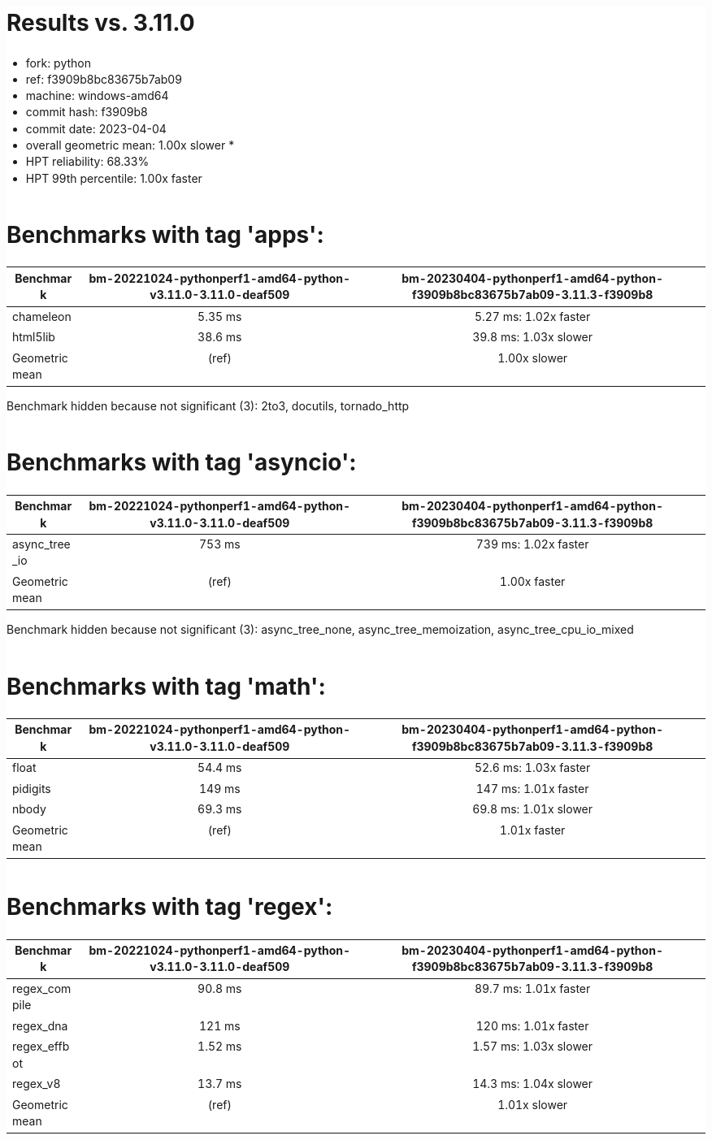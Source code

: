 
# Results vs. 3.11.0

- fork: python
- ref: f3909b8bc83675b7ab09
- machine: windows-amd64
- commit hash: f3909b8
- commit date: 2023-04-04
- overall geometric mean: 1.00x slower \*
- HPT reliability: 68.33%
- HPT 99th percentile: 1.00x faster

Benchmarks with tag 'apps':
===========================

| Benchmark      | bm-20221024-pythonperf1-amd64-python-v3.11.0-3.11.0-deaf509 | bm-20230404-pythonperf1-amd64-python-f3909b8bc83675b7ab09-3.11.3-f3909b8 |
|----------------|:-----------------------------------------------------------:|:------------------------------------------------------------------------:|
| chameleon      | 5.35 ms                                                     | 5.27 ms: 1.02x faster                                                    |
| html5lib       | 38.6 ms                                                     | 39.8 ms: 1.03x slower                                                    |
| Geometric mean | (ref)                                                       | 1.00x slower                                                             |

Benchmark hidden because not significant (3): 2to3, docutils, tornado_http

Benchmarks with tag 'asyncio':
==============================

| Benchmark      | bm-20221024-pythonperf1-amd64-python-v3.11.0-3.11.0-deaf509 | bm-20230404-pythonperf1-amd64-python-f3909b8bc83675b7ab09-3.11.3-f3909b8 |
|----------------|:-----------------------------------------------------------:|:------------------------------------------------------------------------:|
| async_tree_io  | 753 ms                                                      | 739 ms: 1.02x faster                                                     |
| Geometric mean | (ref)                                                       | 1.00x faster                                                             |

Benchmark hidden because not significant (3): async_tree_none, async_tree_memoization, async_tree_cpu_io_mixed

Benchmarks with tag 'math':
===========================

| Benchmark      | bm-20221024-pythonperf1-amd64-python-v3.11.0-3.11.0-deaf509 | bm-20230404-pythonperf1-amd64-python-f3909b8bc83675b7ab09-3.11.3-f3909b8 |
|----------------|:-----------------------------------------------------------:|:------------------------------------------------------------------------:|
| float          | 54.4 ms                                                     | 52.6 ms: 1.03x faster                                                    |
| pidigits       | 149 ms                                                      | 147 ms: 1.01x faster                                                     |
| nbody          | 69.3 ms                                                     | 69.8 ms: 1.01x slower                                                    |
| Geometric mean | (ref)                                                       | 1.01x faster                                                             |

Benchmarks with tag 'regex':
============================

| Benchmark      | bm-20221024-pythonperf1-amd64-python-v3.11.0-3.11.0-deaf509 | bm-20230404-pythonperf1-amd64-python-f3909b8bc83675b7ab09-3.11.3-f3909b8 |
|----------------|:-----------------------------------------------------------:|:------------------------------------------------------------------------:|
| regex_compile  | 90.8 ms                                                     | 89.7 ms: 1.01x faster                                                    |
| regex_dna      | 121 ms                                                      | 120 ms: 1.01x faster                                                     |
| regex_effbot   | 1.52 ms                                                     | 1.57 ms: 1.03x slower                                                    |
| regex_v8       | 13.7 ms                                                     | 14.3 ms: 1.04x slower                                                    |
| Geometric mean | (ref)                                                       | 1.01x slower                                                             |
